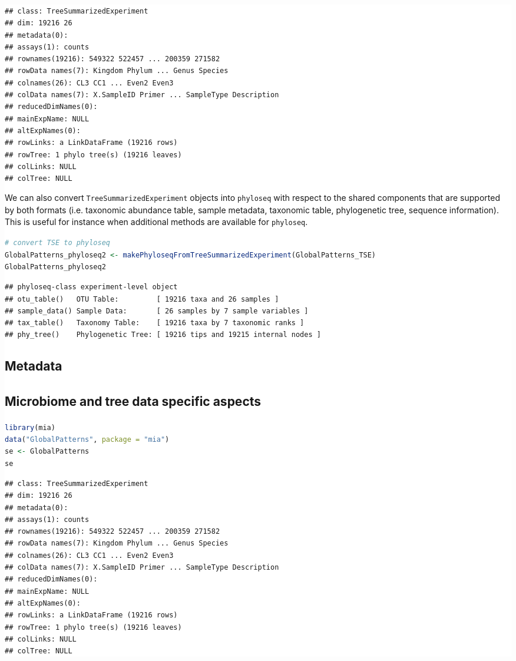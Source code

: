 ```
## class: TreeSummarizedExperiment 
## dim: 19216 26 
## metadata(0):
## assays(1): counts
## rownames(19216): 549322 522457 ... 200359 271582
## rowData names(7): Kingdom Phylum ... Genus Species
## colnames(26): CL3 CC1 ... Even2 Even3
## colData names(7): X.SampleID Primer ... SampleType Description
## reducedDimNames(0):
## mainExpName: NULL
## altExpNames(0):
## rowLinks: a LinkDataFrame (19216 rows)
## rowTree: 1 phylo tree(s) (19216 leaves)
## colLinks: NULL
## colTree: NULL
```

We can also convert `TreeSummarizedExperiment` objects into `phyloseq`
with respect to the shared components that are supported by both
formats (i.e. taxonomic abundance table, sample metadata, taxonomic
table, phylogenetic tree, sequence information). This is useful for
instance when additional methods are available for `phyloseq`.


```r
# convert TSE to phyloseq
GlobalPatterns_phyloseq2 <- makePhyloseqFromTreeSummarizedExperiment(GlobalPatterns_TSE) 
GlobalPatterns_phyloseq2
```

```
## phyloseq-class experiment-level object
## otu_table()   OTU Table:         [ 19216 taxa and 26 samples ]
## sample_data() Sample Data:       [ 26 samples by 7 sample variables ]
## tax_table()   Taxonomy Table:    [ 19216 taxa by 7 taxonomic ranks ]
## phy_tree()    Phylogenetic Tree: [ 19216 tips and 19215 internal nodes ]
```

## Metadata

## Microbiome and tree data specific aspects


```r
library(mia)
data("GlobalPatterns", package = "mia")
se <- GlobalPatterns 
se
```

```
## class: TreeSummarizedExperiment 
## dim: 19216 26 
## metadata(0):
## assays(1): counts
## rownames(19216): 549322 522457 ... 200359 271582
## rowData names(7): Kingdom Phylum ... Genus Species
## colnames(26): CL3 CC1 ... Even2 Even3
## colData names(7): X.SampleID Primer ... SampleType Description
## reducedDimNames(0):
## mainExpName: NULL
## altExpNames(0):
## rowLinks: a LinkDataFrame (19216 rows)
## rowTree: 1 phylo tree(s) (19216 leaves)
## colLinks: NULL
## colTree: NULL
```